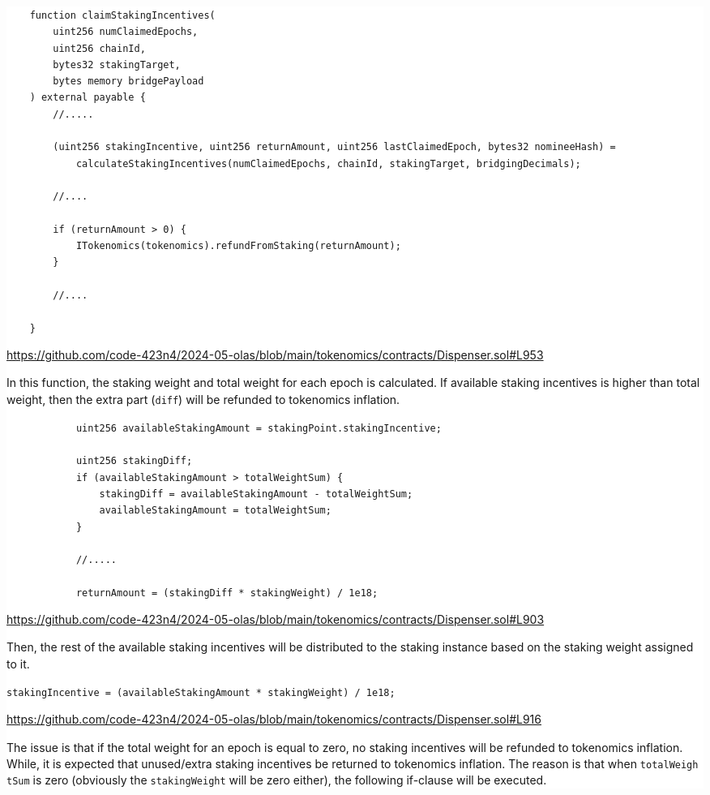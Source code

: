 ```solidity
    function claimStakingIncentives(
        uint256 numClaimedEpochs,
        uint256 chainId,
        bytes32 stakingTarget,
        bytes memory bridgePayload
    ) external payable {
        //.....

        (uint256 stakingIncentive, uint256 returnAmount, uint256 lastClaimedEpoch, bytes32 nomineeHash) =
            calculateStakingIncentives(numClaimedEpochs, chainId, stakingTarget, bridgingDecimals);

        //....

        if (returnAmount > 0) {
            ITokenomics(tokenomics).refundFromStaking(returnAmount);
        }

        //....

    }
```

<https://github.com/code-423n4/2024-05-olas/blob/main/tokenomics/contracts/Dispenser.sol#L953>

In this function, the staking weight and total weight for each epoch is calculated. If available staking incentives is higher than total weight, then the extra part (`diff`) will be refunded to tokenomics inflation.

```solidity
            uint256 availableStakingAmount = stakingPoint.stakingIncentive;

            uint256 stakingDiff;
            if (availableStakingAmount > totalWeightSum) {
                stakingDiff = availableStakingAmount - totalWeightSum;
                availableStakingAmount = totalWeightSum;
            }

            //.....

            returnAmount = (stakingDiff * stakingWeight) / 1e18;
```

<https://github.com/code-423n4/2024-05-olas/blob/main/tokenomics/contracts/Dispenser.sol#L903>

Then, the rest of the available staking incentives will be distributed to the staking instance based on the staking weight assigned to it.

```solidity
stakingIncentive = (availableStakingAmount * stakingWeight) / 1e18;
```

<https://github.com/code-423n4/2024-05-olas/blob/main/tokenomics/contracts/Dispenser.sol#L916>

The issue is that if the total weight for an epoch is equal to zero, no staking incentives will be refunded to tokenomics inflation. While, it is expected that unused/extra staking incentives be returned to tokenomics inflation. The reason is that when `totalWeightSum` is zero (obviously the `stakingWeight` will be zero either), the following if-clause will be executed.

